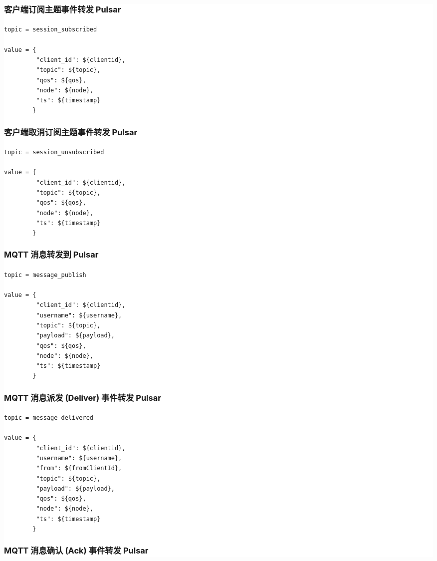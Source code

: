 ### 客户端订阅主题事件转发 Pulsar

    topic = session_subscribed

    value = {
             "client_id": ${clientid},
             "topic": ${topic},
             "qos": ${qos},
             "node": ${node},
             "ts": ${timestamp}
            }

### 客户端取消订阅主题事件转发 Pulsar

    topic = session_unsubscribed

    value = {
             "client_id": ${clientid},
             "topic": ${topic},
             "qos": ${qos},
             "node": ${node},
             "ts": ${timestamp}
            }

### MQTT 消息转发到 Pulsar

    topic = message_publish

    value = {
             "client_id": ${clientid},
             "username": ${username},
             "topic": ${topic},
             "payload": ${payload},
             "qos": ${qos},
             "node": ${node},
             "ts": ${timestamp}
            }

### MQTT 消息派发 (Deliver) 事件转发 Pulsar

    topic = message_delivered

    value = {
             "client_id": ${clientid},
             "username": ${username},
             "from": ${fromClientId},
             "topic": ${topic},
             "payload": ${payload},
             "qos": ${qos},
             "node": ${node},
             "ts": ${timestamp}
            }

### MQTT 消息确认 (Ack) 事件转发 Pulsar
